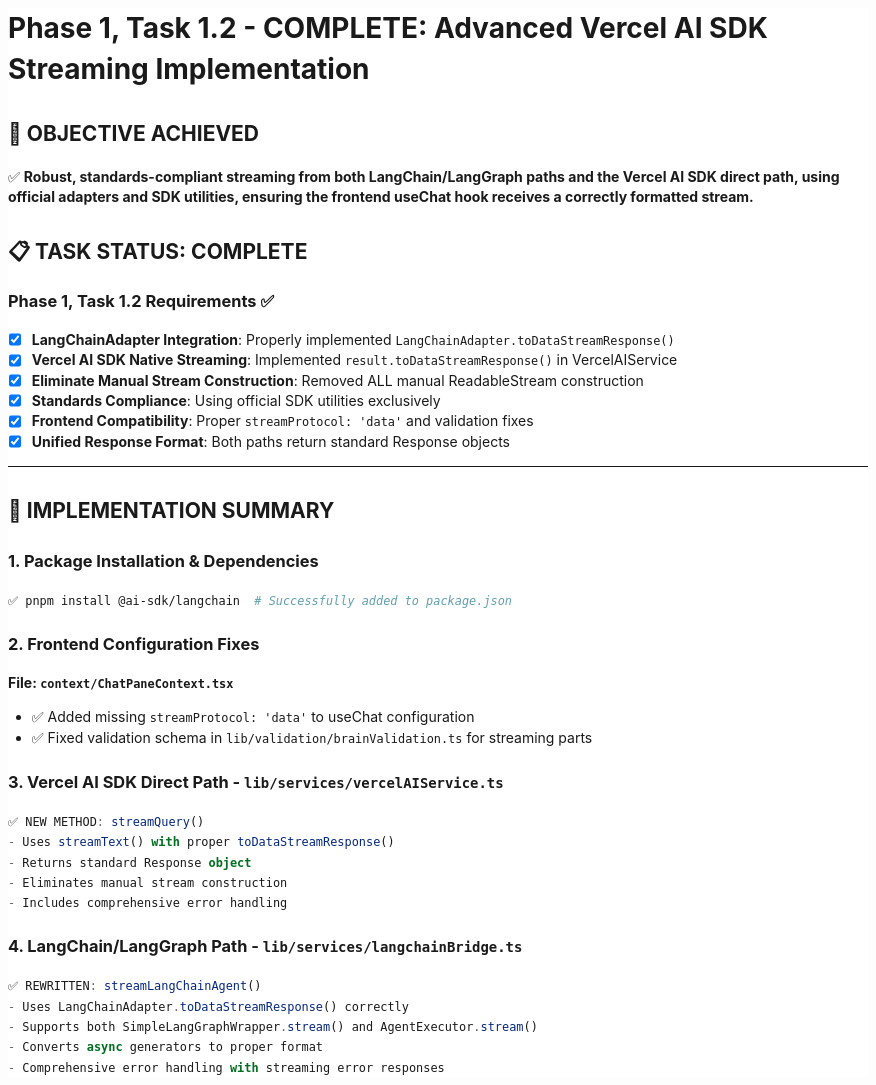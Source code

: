 # Phase 1, Task 1.2 - COMPLETE: Advanced Vercel AI SDK Streaming Implementation

## 🎯 **OBJECTIVE ACHIEVED**
✅ **Robust, standards-compliant streaming from both LangChain/LangGraph paths and the Vercel AI SDK direct path, using official adapters and SDK utilities, ensuring the frontend useChat hook receives a correctly formatted stream.**

## 📋 **TASK STATUS: COMPLETE**

### Phase 1, Task 1.2 Requirements ✅ 
- [x] **LangChainAdapter Integration**: Properly implemented `LangChainAdapter.toDataStreamResponse()`
- [x] **Vercel AI SDK Native Streaming**: Implemented `result.toDataStreamResponse()` in VercelAIService 
- [x] **Eliminate Manual Stream Construction**: Removed ALL manual ReadableStream construction
- [x] **Standards Compliance**: Using official SDK utilities exclusively
- [x] **Frontend Compatibility**: Proper `streamProtocol: 'data'` and validation fixes
- [x] **Unified Response Format**: Both paths return standard Response objects

---

## 🔧 **IMPLEMENTATION SUMMARY**

### **1. Package Installation & Dependencies**
```bash
✅ pnpm install @ai-sdk/langchain  # Successfully added to package.json
```

### **2. Frontend Configuration Fixes**
**File: `context/ChatPaneContext.tsx`**
- ✅ Added missing `streamProtocol: 'data'` to useChat configuration
- ✅ Fixed validation schema in `lib/validation/brainValidation.ts` for streaming parts

### **3. Vercel AI SDK Direct Path - `lib/services/vercelAIService.ts`**
```typescript
✅ NEW METHOD: streamQuery()
- Uses streamText() with proper toDataStreamResponse()
- Returns standard Response object
- Eliminates manual stream construction
- Includes comprehensive error handling
```

### **4. LangChain/LangGraph Path - `lib/services/langchainBridge.ts`**
```typescript
✅ REWRITTEN: streamLangChainAgent()
- Uses LangChainAdapter.toDataStreamResponse() correctly
- Supports both SimpleLangGraphWrapper.stream() and AgentExecutor.stream()  
- Converts async generators to proper format
- Comprehensive error handling with streaming error responses
```
